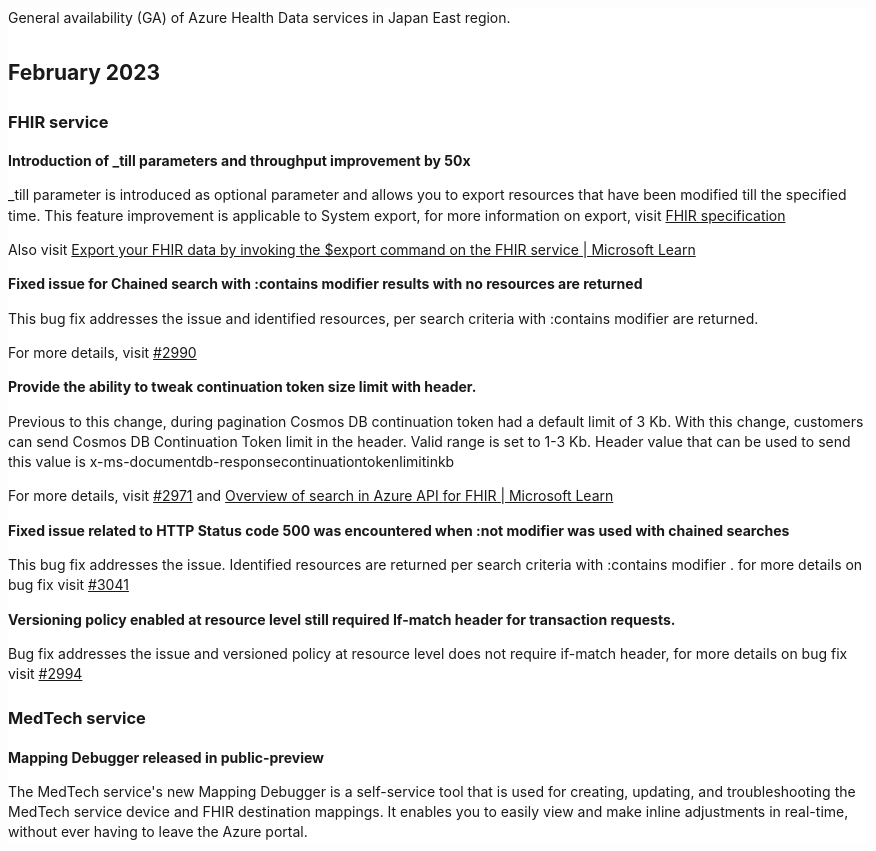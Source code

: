 General availability (GA) of Azure Health Data services in Japan East region.


## February 2023
### FHIR service

**Introduction of _till parameters and throughput improvement by 50x**

_till parameter is introduced as optional parameter and allows you to export resources that have been modified till the specified time. 
This feature improvement is applicable to System export, for more information on export, visit [FHIR specification](https://hl7.org/fhir/uv/bulkdata/export/index.html)

Also visit [Export your FHIR data by invoking the $export command on the FHIR service | Microsoft Learn](./../healthcare-apis/fhir/export-data.md)


**Fixed issue for Chained search with :contains modifier results with no resources are returned**

This bug fix addresses the issue and identified resources, per search criteria with :contains modifier are returned. 

For more details, visit [#2990](https://github.com/microsoft/fhir-server/pull/2990) 



**Provide the ability to tweak continuation token size limit with header.**


Previous to this change, during pagination Cosmos DB continuation token had a default limit of 3 Kb. With this change, customers can send Cosmos DB Continuation Token limit in the header. Valid range is set to 1-3 Kb. Header value that can be used to send this value is x-ms-documentdb-responsecontinuationtokenlimitinkb

For more details, visit [#2971](https://github.com/microsoft/fhir-server/pull/2971/files) and [Overview of search in Azure API for FHIR | Microsoft Learn](./../healthcare-apis/azure-api-for-fhir/overview-of-search.md)


**Fixed issue related to HTTP Status code 500 was encountered when :not modifier was used with chained searches**

This bug fix addresses the issue. Identified resources are returned per search criteria with :contains modifier . for more details on bug fix visit [#3041](https://github.com/microsoft/fhir-server/pull/3041) 


**Versioning policy enabled at resource level still required If-match header for transaction requests.**

Bug fix addresses the issue and versioned policy at resource level does not require if-match header, for more details on bug fix visit [#2994](https://github.com/microsoft/fhir-server/pull/2994)




### MedTech service

**Mapping Debugger released in public-preview**

The MedTech service's new Mapping Debugger is a self-service tool that is used for creating, updating, and troubleshooting the MedTech service device and FHIR destination mappings. It enables you to easily view and make inline adjustments in real-time, without ever having to leave the Azure portal. 
